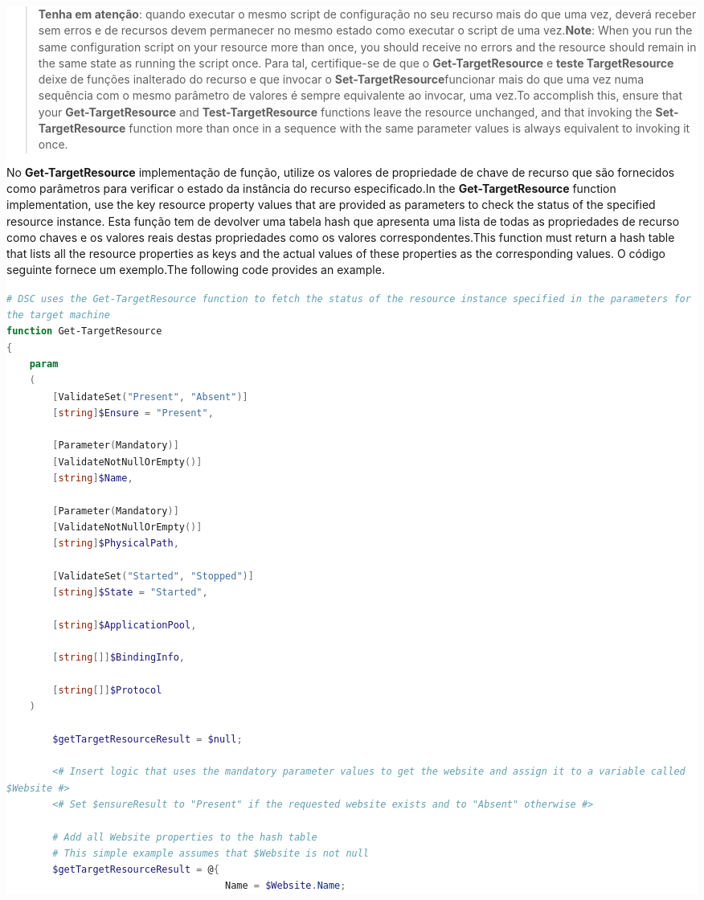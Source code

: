 > <span data-ttu-id="0e90d-137">**Tenha em atenção**: quando executar o mesmo script de configuração no seu recurso mais do que uma vez, deverá receber sem erros e de recursos devem permanecer no mesmo estado como executar o script de uma vez.</span><span class="sxs-lookup"><span data-stu-id="0e90d-137">**Note**: When you run the same configuration script on your resource more than once, you should receive no errors and the resource should remain in the same state as running the script once.</span></span> <span data-ttu-id="0e90d-138">Para tal, certifique-se de que o **Get-TargetResource** e **teste TargetResource** deixe de funções inalterado do recurso e que invocar o **Set-TargetResource**funcionar mais do que uma vez numa sequência com o mesmo parâmetro de valores é sempre equivalente ao invocar, uma vez.</span><span class="sxs-lookup"><span data-stu-id="0e90d-138">To accomplish this, ensure that your **Get-TargetResource** and **Test-TargetResource** functions leave the resource unchanged, and that invoking the **Set-TargetResource** function more than once in a sequence with the same parameter values is always equivalent to invoking it once.</span></span>

<span data-ttu-id="0e90d-139">No **Get-TargetResource** implementação de função, utilize os valores de propriedade de chave de recurso que são fornecidos como parâmetros para verificar o estado da instância do recurso especificado.</span><span class="sxs-lookup"><span data-stu-id="0e90d-139">In the **Get-TargetResource** function implementation, use the key resource property values that are provided as parameters to check the status of the specified resource instance.</span></span> <span data-ttu-id="0e90d-140">Esta função tem de devolver uma tabela hash que apresenta uma lista de todas as propriedades de recurso como chaves e os valores reais destas propriedades como os valores correspondentes.</span><span class="sxs-lookup"><span data-stu-id="0e90d-140">This function must return a hash table that lists all the resource properties as keys and the actual values of these properties as the corresponding values.</span></span> <span data-ttu-id="0e90d-141">O código seguinte fornece um exemplo.</span><span class="sxs-lookup"><span data-stu-id="0e90d-141">The following code provides an example.</span></span>

```powershell
# DSC uses the Get-TargetResource function to fetch the status of the resource instance specified in the parameters for the target machine
function Get-TargetResource
{
    param
    (
        [ValidateSet("Present", "Absent")]
        [string]$Ensure = "Present",

        [Parameter(Mandatory)]
        [ValidateNotNullOrEmpty()]
        [string]$Name,

        [Parameter(Mandatory)]
        [ValidateNotNullOrEmpty()]
        [string]$PhysicalPath,

        [ValidateSet("Started", "Stopped")]
        [string]$State = "Started",

        [string]$ApplicationPool,

        [string[]]$BindingInfo,

        [string[]]$Protocol
    )

        $getTargetResourceResult = $null;

        <# Insert logic that uses the mandatory parameter values to get the website and assign it to a variable called $Website #>
        <# Set $ensureResult to "Present" if the requested website exists and to "Absent" otherwise #>

        # Add all Website properties to the hash table
        # This simple example assumes that $Website is not null
        $getTargetResourceResult = @{
                                      Name = $Website.Name;
```
